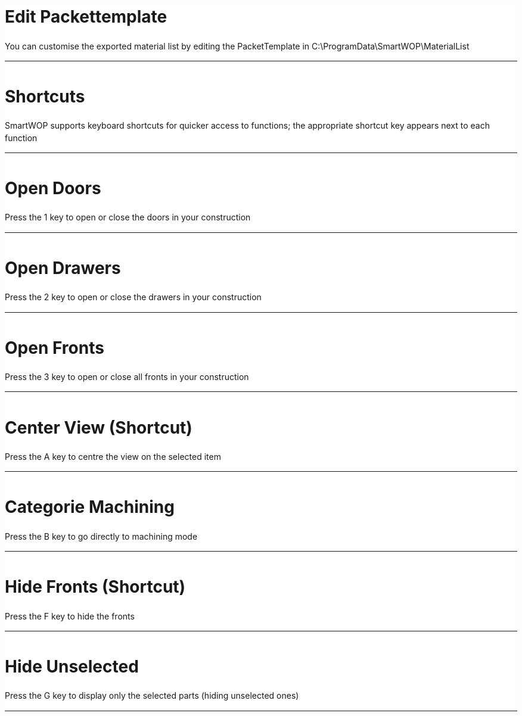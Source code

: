 
# Edit Packettemplate
You can customise the exported material list by editing the PacketTemplate in C:\ProgramData\SmartWOP\MaterialList

---

# Shortcuts
SmartWOP supports keyboard shortcuts for quicker access to functions; the appropriate shortcut key appears next to each function

---

# Open Doors
Press the 1 key to open or close the doors in your construction

---

# Open Drawers
Press the 2 key to open or close the drawers in your construction

---

# Open Fronts
Press the 3 key to open or close all fronts in your construction

---

# Center View (Shortcut)
Press the A key to centre the view on the selected item

---

# Categorie Machining
Press the B key to go directly to machining mode

---

# Hide Fronts (Shortcut)
Press the F key to hide the fronts

---

# Hide Unselected
Press the G key to display only the selected parts (hiding unselected ones)

---